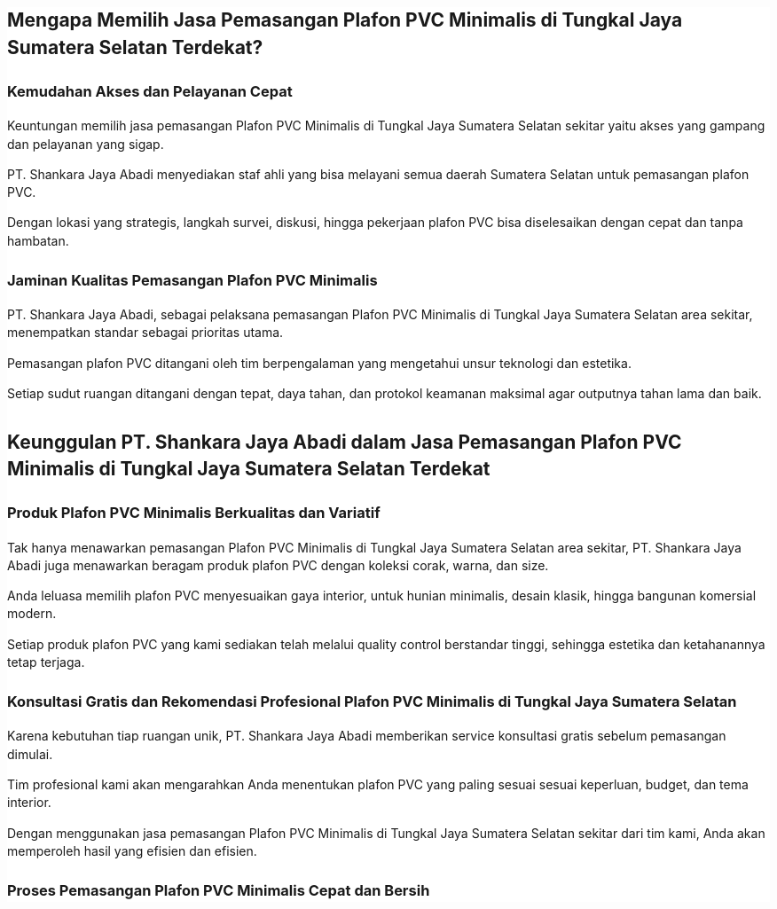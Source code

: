 
## Mengapa Memilih Jasa Pemasangan Plafon PVC Minimalis di Tungkal Jaya Sumatera Selatan Terdekat?

### Kemudahan Akses dan Pelayanan Cepat

Keuntungan memilih jasa pemasangan Plafon PVC Minimalis di Tungkal Jaya Sumatera Selatan sekitar yaitu akses yang gampang dan pelayanan yang sigap.

PT. Shankara Jaya Abadi menyediakan staf ahli yang bisa melayani semua daerah Sumatera Selatan untuk pemasangan plafon PVC.

Dengan lokasi yang strategis, langkah survei, diskusi, hingga pekerjaan plafon PVC bisa diselesaikan dengan cepat dan tanpa hambatan.

### Jaminan Kualitas Pemasangan Plafon PVC Minimalis

PT. Shankara Jaya Abadi, sebagai pelaksana pemasangan Plafon PVC Minimalis di Tungkal Jaya Sumatera Selatan area sekitar, menempatkan standar sebagai prioritas utama.

Pemasangan plafon PVC ditangani oleh tim berpengalaman yang mengetahui unsur teknologi dan estetika.

Setiap sudut ruangan ditangani dengan tepat, daya tahan, dan protokol keamanan maksimal agar outputnya tahan lama dan baik.

## Keunggulan PT. Shankara Jaya Abadi dalam Jasa Pemasangan Plafon PVC Minimalis di Tungkal Jaya Sumatera Selatan Terdekat

### Produk Plafon PVC Minimalis Berkualitas dan Variatif

Tak hanya menawarkan pemasangan Plafon PVC Minimalis di Tungkal Jaya Sumatera Selatan area sekitar, PT. Shankara Jaya Abadi juga menawarkan beragam produk plafon PVC dengan koleksi corak, warna, dan size.

Anda leluasa memilih plafon PVC menyesuaikan gaya interior, untuk hunian minimalis, desain klasik, hingga bangunan komersial modern.

Setiap produk plafon PVC yang kami sediakan telah melalui quality control berstandar tinggi, sehingga estetika dan ketahanannya tetap terjaga.

### Konsultasi Gratis dan Rekomendasi Profesional Plafon PVC Minimalis di Tungkal Jaya Sumatera Selatan

Karena kebutuhan tiap ruangan unik, PT. Shankara Jaya Abadi memberikan service konsultasi gratis sebelum pemasangan dimulai.

Tim profesional kami akan mengarahkan Anda menentukan plafon PVC yang paling sesuai sesuai keperluan, budget, dan tema interior.

Dengan menggunakan jasa pemasangan Plafon PVC Minimalis di Tungkal Jaya Sumatera Selatan sekitar dari tim kami, Anda akan memperoleh hasil yang efisien dan efisien.

### Proses Pemasangan Plafon PVC Minimalis Cepat dan Bersih
